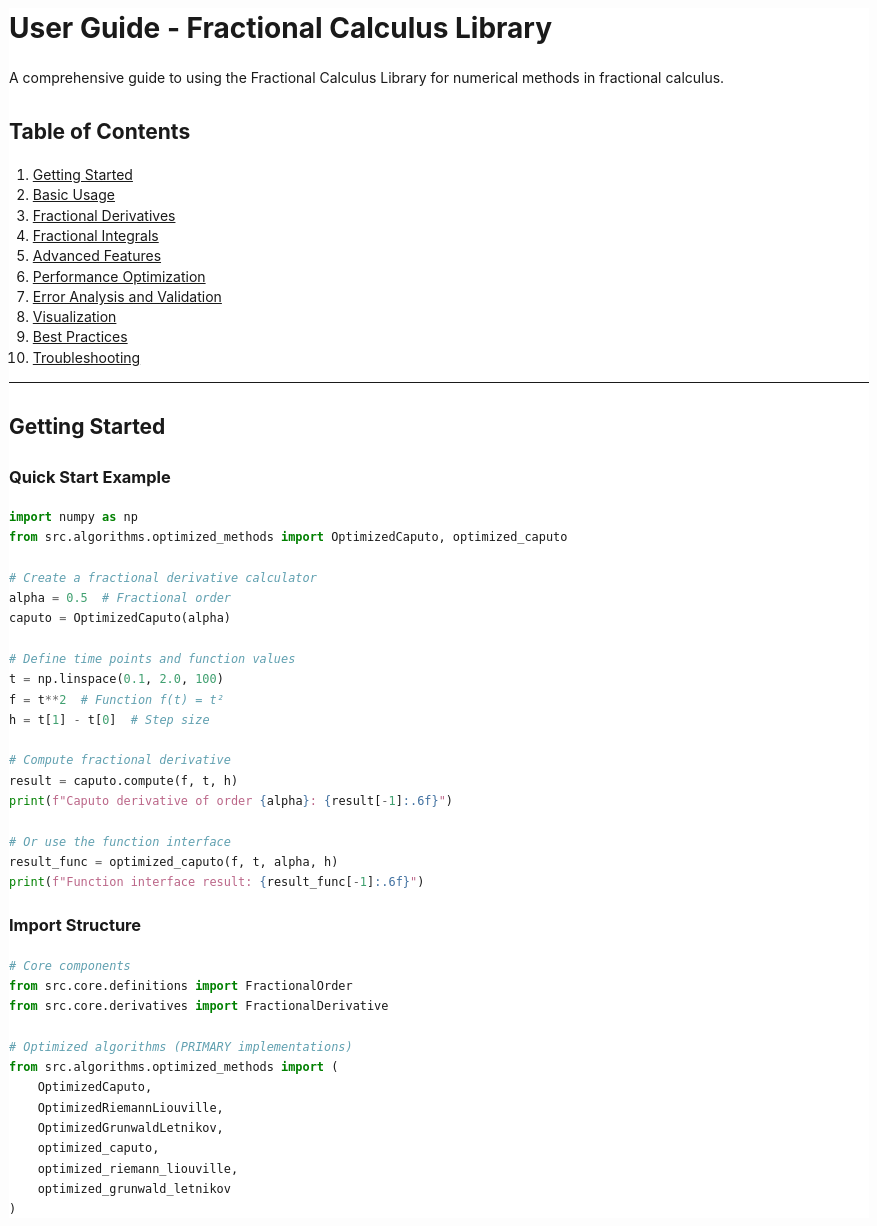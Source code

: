# User Guide - Fractional Calculus Library

A comprehensive guide to using the Fractional Calculus Library for numerical methods in fractional calculus.

## Table of Contents

1. [Getting Started](#getting-started)
2. [Basic Usage](#basic-usage)
3. [Fractional Derivatives](#fractional-derivatives)
4. [Fractional Integrals](#fractional-integrals)
5. [Advanced Features](#advanced-features)
6. [Performance Optimization](#performance-optimization)
7. [Error Analysis and Validation](#error-analysis-and-validation)
8. [Visualization](#visualization)
9. [Best Practices](#best-practices)
10. [Troubleshooting](#troubleshooting)

---

## Getting Started

### Quick Start Example

```python
import numpy as np
from src.algorithms.optimized_methods import OptimizedCaputo, optimized_caputo

# Create a fractional derivative calculator
alpha = 0.5  # Fractional order
caputo = OptimizedCaputo(alpha)

# Define time points and function values
t = np.linspace(0.1, 2.0, 100)
f = t**2  # Function f(t) = t²
h = t[1] - t[0]  # Step size

# Compute fractional derivative
result = caputo.compute(f, t, h)
print(f"Caputo derivative of order {alpha}: {result[-1]:.6f}")

# Or use the function interface
result_func = optimized_caputo(f, t, alpha, h)
print(f"Function interface result: {result_func[-1]:.6f}")
```

### Import Structure

```python
# Core components
from src.core.definitions import FractionalOrder
from src.core.derivatives import FractionalDerivative

# Optimized algorithms (PRIMARY implementations)
from src.algorithms.optimized_methods import (
    OptimizedCaputo,
    OptimizedRiemannLiouville,
    OptimizedGrunwaldLetnikov,
    optimized_caputo,
    optimized_riemann_liouville,
    optimized_grunwald_letnikov
)

```